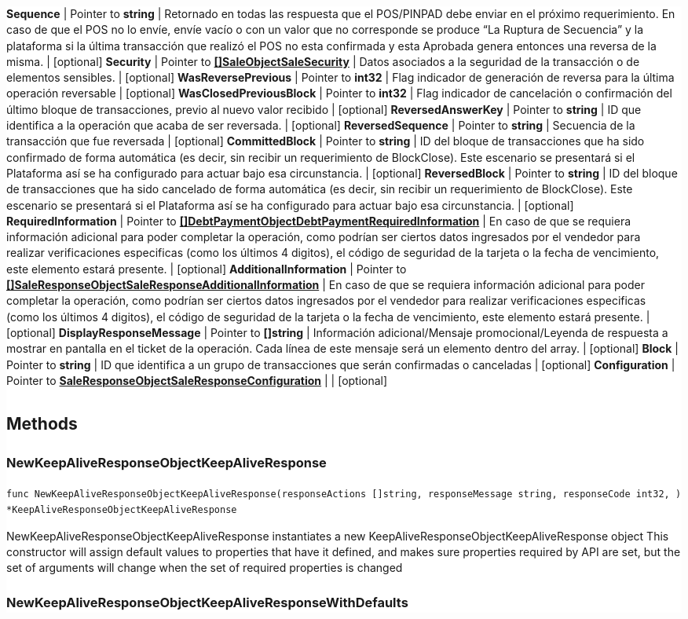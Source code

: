 **Sequence** | Pointer to **string** | Retornado en todas las respuesta que el POS/PINPAD debe enviar en el próximo requerimiento. En caso de que el POS no lo envíe, envíe vacío o con un valor que no corresponde se produce “La Ruptura de Secuencia” y la plataforma si la última transacción que realizó el POS no esta confirmada y esta Aprobada genera entonces una reversa de la misma. | [optional] 
**Security** | Pointer to [**[]SaleObjectSaleSecurity**](SaleObjectSaleSecurity.md) | Datos asociados a la seguridad de la transacción o de elementos sensibles. | [optional] 
**WasReversePrevious** | Pointer to **int32** | Flag indicador de generación de reversa para la última operación reversable | [optional] 
**WasClosedPreviousBlock** | Pointer to **int32** | Flag indicador de cancelación o confirmación del último bloque de transacciones, previo al nuevo valor recibido | [optional] 
**ReversedAnswerKey** | Pointer to **string** | ID que identifica a la operación que acaba de ser reversada. | [optional] 
**ReversedSequence** | Pointer to **string** | Secuencia de la transacción que fue reversada | [optional] 
**CommittedBlock** | Pointer to **string** | ID del bloque de transacciones que ha sido confirmado de forma automática (es decir, sin recibir un requerimiento de BlockClose). Este escenario se presentará si el Plataforma así se ha configurado para actuar bajo esa circunstancia. | [optional] 
**ReversedBlock** | Pointer to **string** | ID del bloque de transacciones que ha sido cancelado de forma automática (es decir, sin recibir un requerimiento de BlockClose). Este escenario se presentará si el Plataforma así se ha configurado para actuar bajo esa circunstancia. | [optional] 
**RequiredInformation** | Pointer to [**[]DebtPaymentObjectDebtPaymentRequiredInformation**](DebtPaymentObjectDebtPaymentRequiredInformation.md) | En caso de que se requiera información adicional para poder completar la operación, como podrían ser ciertos datos ingresados por el vendedor para realizar verificaciones especificas (como los últimos 4 digitos), el código de seguridad de la tarjeta o la fecha de vencimiento, este elemento estará presente. | [optional] 
**AdditionalInformation** | Pointer to [**[]SaleResponseObjectSaleResponseAdditionalInformation**](SaleResponseObjectSaleResponseAdditionalInformation.md) | En caso de que se requiera información adicional para poder completar la operación, como podrían ser ciertos datos ingresados por el vendedor para realizar verificaciones especificas (como los últimos 4 digitos), el código de seguridad de la tarjeta o la fecha de vencimiento, este elemento estará presente. | [optional] 
**DisplayResponseMessage** | Pointer to **[]string** | Información adicional/Mensaje promocional/Leyenda de respuesta a mostrar en pantalla en el ticket de la operación. Cada línea de este mensaje será un elemento dentro del array. | [optional] 
**Block** | Pointer to **string** | ID que identifica a un grupo de transacciones que serán confirmadas o canceladas | [optional] 
**Configuration** | Pointer to [**SaleResponseObjectSaleResponseConfiguration**](SaleResponseObjectSaleResponseConfiguration.md) |  | [optional] 

## Methods

### NewKeepAliveResponseObjectKeepAliveResponse

`func NewKeepAliveResponseObjectKeepAliveResponse(responseActions []string, responseMessage string, responseCode int32, ) *KeepAliveResponseObjectKeepAliveResponse`

NewKeepAliveResponseObjectKeepAliveResponse instantiates a new KeepAliveResponseObjectKeepAliveResponse object
This constructor will assign default values to properties that have it defined,
and makes sure properties required by API are set, but the set of arguments
will change when the set of required properties is changed

### NewKeepAliveResponseObjectKeepAliveResponseWithDefaults
